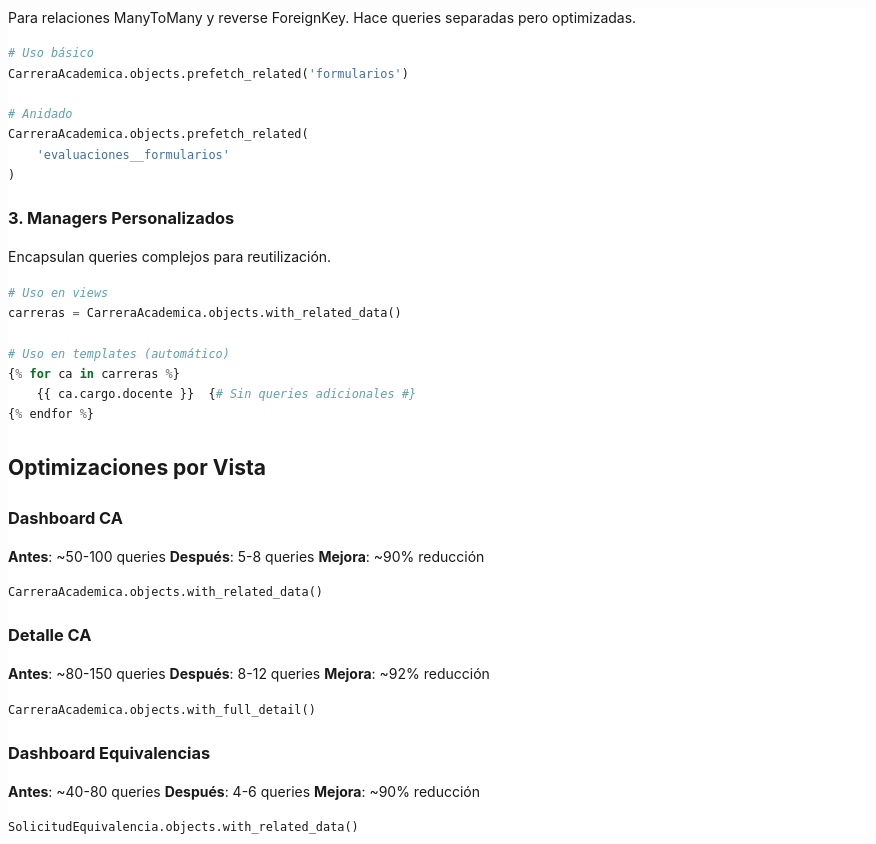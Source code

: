 Para relaciones ManyToMany y reverse ForeignKey. Hace queries separadas pero optimizadas.

```python
# Uso básico
CarreraAcademica.objects.prefetch_related('formularios')

# Anidado
CarreraAcademica.objects.prefetch_related(
    'evaluaciones__formularios'
)
```

### 3. Managers Personalizados

Encapsulan queries complejos para reutilización.

```python
# Uso en views
carreras = CarreraAcademica.objects.with_related_data()

# Uso en templates (automático)
{% for ca in carreras %}
    {{ ca.cargo.docente }}  {# Sin queries adicionales #}
{% endfor %}
```

## Optimizaciones por Vista

### Dashboard CA

**Antes**: ~50-100 queries
**Después**: 5-8 queries
**Mejora**: ~90% reducción

```python
CarreraAcademica.objects.with_related_data()
```

### Detalle CA

**Antes**: ~80-150 queries
**Después**: 8-12 queries
**Mejora**: ~92% reducción

```python
CarreraAcademica.objects.with_full_detail()
```

### Dashboard Equivalencias

**Antes**: ~40-80 queries
**Después**: 4-6 queries
**Mejora**: ~90% reducción

```python
SolicitudEquivalencia.objects.with_related_data()
```
